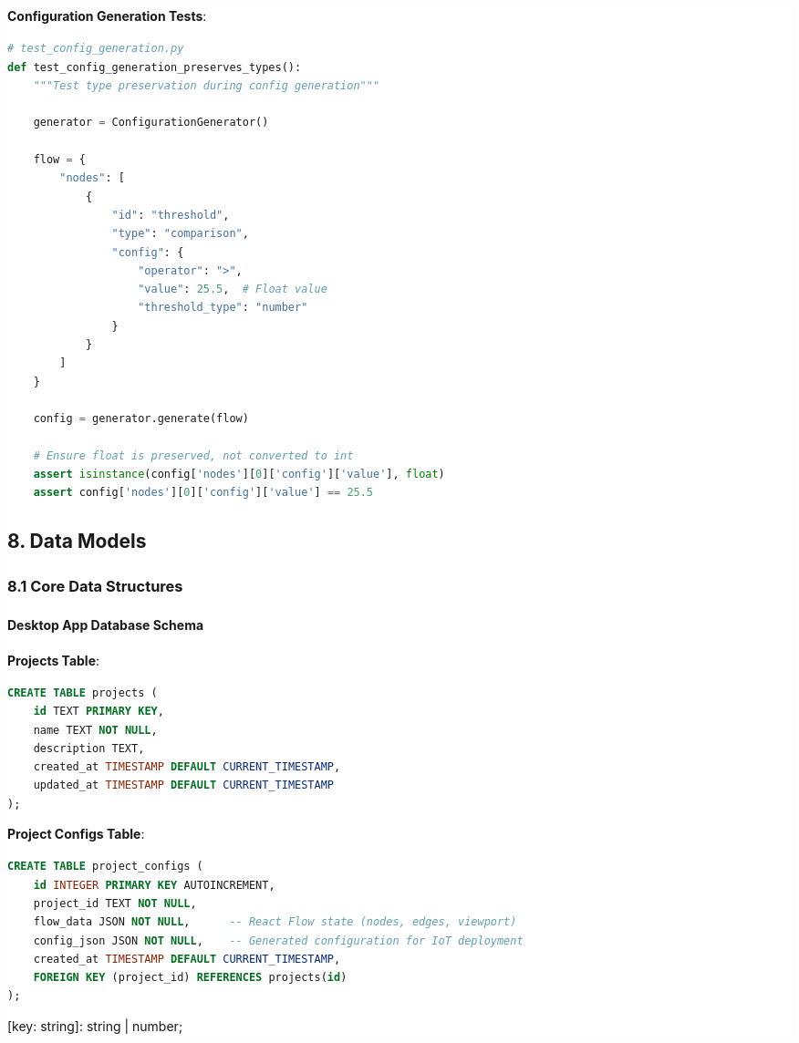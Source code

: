 **Configuration Generation Tests**:

```python
# test_config_generation.py
def test_config_generation_preserves_types():
    """Test type preservation during config generation"""

    generator = ConfigurationGenerator()

    flow = {
        "nodes": [
            {
                "id": "threshold",
                "type": "comparison",
                "config": {
                    "operator": ">",
                    "value": 25.5,  # Float value
                    "threshold_type": "number"
                }
            }
        ]
    }

    config = generator.generate(flow)

    # Ensure float is preserved, not converted to int
    assert isinstance(config['nodes'][0]['config']['value'], float)
    assert config['nodes'][0]['config']['value'] == 25.5
```

## 8. Data Models

### 8.1 Core Data Structures

#### Desktop App Database Schema

**Projects Table**:

```sql
CREATE TABLE projects (
    id TEXT PRIMARY KEY,
    name TEXT NOT NULL,
    description TEXT,
    created_at TIMESTAMP DEFAULT CURRENT_TIMESTAMP,
    updated_at TIMESTAMP DEFAULT CURRENT_TIMESTAMP
);
```

**Project Configs Table**:

```sql
CREATE TABLE project_configs (
    id INTEGER PRIMARY KEY AUTOINCREMENT,
    project_id TEXT NOT NULL,
    flow_data JSON NOT NULL,      -- React Flow state (nodes, edges, viewport)
    config_json JSON NOT NULL,    -- Generated configuration for IoT deployment
    created_at TIMESTAMP DEFAULT CURRENT_TIMESTAMP,
    FOREIGN KEY (project_id) REFERENCES projects(id)
);
```


  [key: string]: string | number;